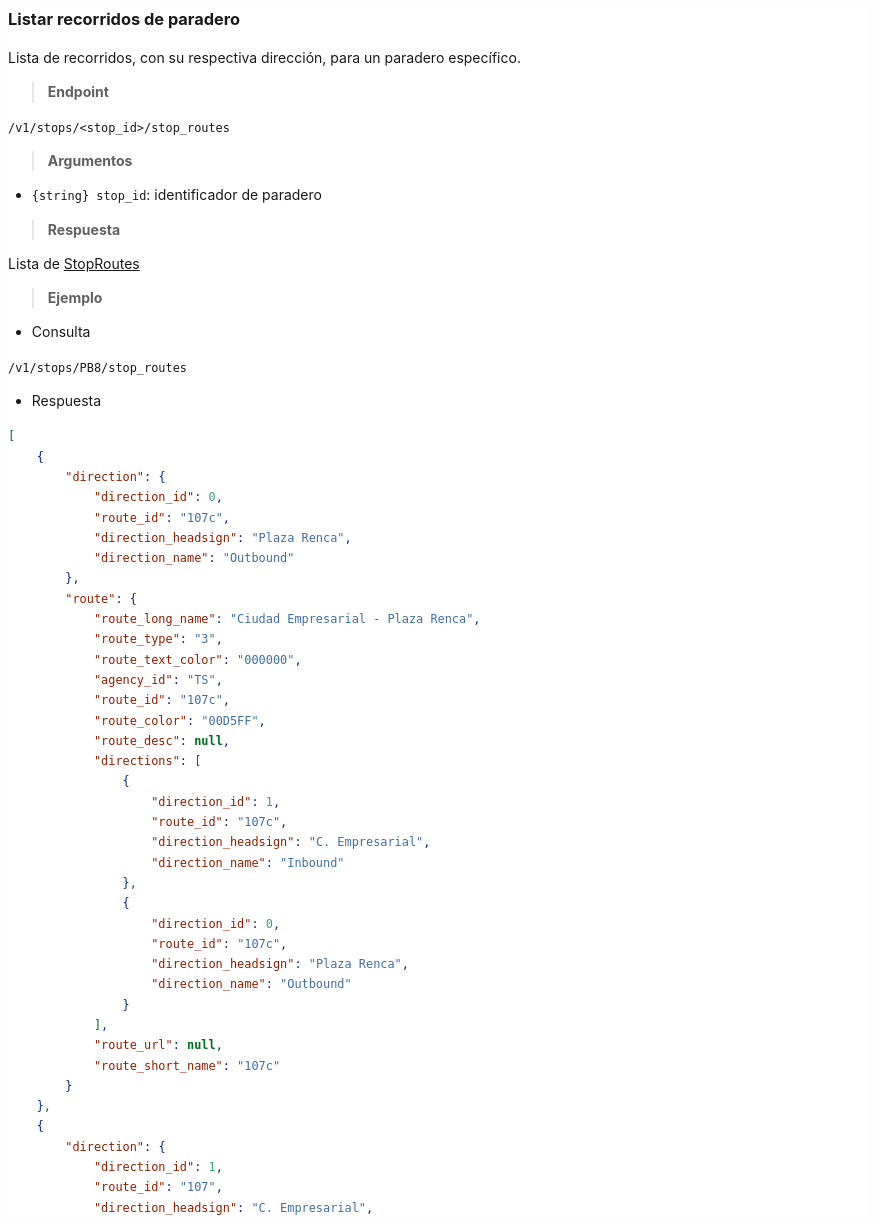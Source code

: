 
### Listar recorridos de paradero

Lista de recorridos, con su respectiva dirección, para un paradero específico. 


> **Endpoint**

```curl
/v1/stops/<stop_id>/stop_routes
```

> **Argumentos**

  - `{string} stop_id`: identificador de paradero

> **Respuesta**

Lista de [StopRoutes](#StopRoute)

> **Ejemplo**

- Consulta

```curl
/v1/stops/PB8/stop_routes
```

- Respuesta

```json
[
    {
        "direction": {
            "direction_id": 0,
            "route_id": "107c",
            "direction_headsign": "Plaza Renca",
            "direction_name": "Outbound"
        },
        "route": {
            "route_long_name": "Ciudad Empresarial - Plaza Renca",
            "route_type": "3",
            "route_text_color": "000000",
            "agency_id": "TS",
            "route_id": "107c",
            "route_color": "00D5FF",
            "route_desc": null,
            "directions": [
                {
                    "direction_id": 1,
                    "route_id": "107c",
                    "direction_headsign": "C. Empresarial",
                    "direction_name": "Inbound"
                },
                {
                    "direction_id": 0,
                    "route_id": "107c",
                    "direction_headsign": "Plaza Renca",
                    "direction_name": "Outbound"
                }
            ],
            "route_url": null,
            "route_short_name": "107c"
        }
    },
    {
        "direction": {
            "direction_id": 1,
            "route_id": "107",
            "direction_headsign": "C. Empresarial",
```